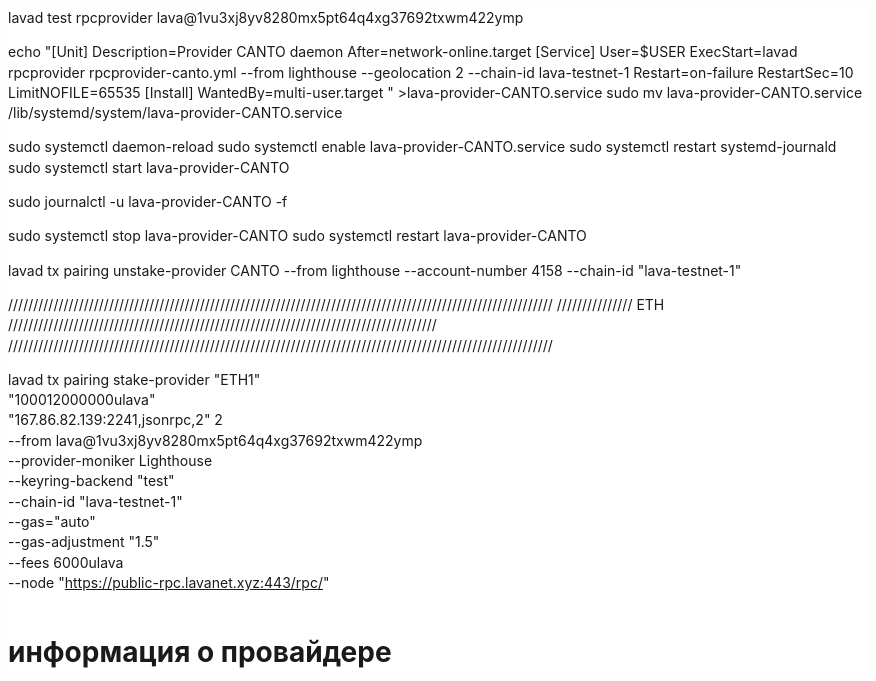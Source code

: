 lavad test rpcprovider lava@1vu3xj8yv8280mx5pt64q4xg37692txwm422ymp



echo "[Unit]
Description=Provider CANTO daemon
After=network-online.target
[Service]
User=$USER
ExecStart=lavad rpcprovider rpcprovider-canto.yml --from lighthouse --geolocation 2 --chain-id lava-testnet-1
Restart=on-failure
RestartSec=10
LimitNOFILE=65535
[Install]
WantedBy=multi-user.target
" >lava-provider-CANTO.service
sudo mv lava-provider-CANTO.service /lib/systemd/system/lava-provider-CANTO.service

sudo systemctl daemon-reload
sudo systemctl enable lava-provider-CANTO.service
sudo systemctl restart systemd-journald
sudo systemctl start lava-provider-CANTO

sudo journalctl -u lava-provider-CANTO -f

sudo systemctl stop lava-provider-CANTO
sudo systemctl restart lava-provider-CANTO


lavad tx pairing unstake-provider CANTO --from lighthouse --account-number 4158 --chain-id "lava-testnet-1"


////////////////////////////////////////////////////////////////////////////////////////////////////////////
///////////////   ETH  /////////////////////////////////////////////////////////////////////////////////////
////////////////////////////////////////////////////////////////////////////////////////////////////////////

lavad tx pairing stake-provider "ETH1" \
"100012000000ulava" \
"167.86.82.139:2241,jsonrpc,2" 2 \
--from lava@1vu3xj8yv8280mx5pt64q4xg37692txwm422ymp \
--provider-moniker Lighthouse \
--keyring-backend "test" \
--chain-id "lava-testnet-1" \
--gas="auto" \
--gas-adjustment "1.5" \
--fees 6000ulava \
--node "https://public-rpc.lavanet.xyz:443/rpc/"

# информация о провайдере
